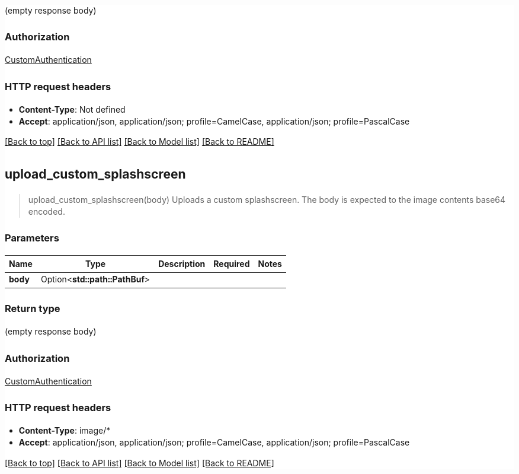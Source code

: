  (empty response body)

### Authorization

[CustomAuthentication](../README.md#CustomAuthentication)

### HTTP request headers

- **Content-Type**: Not defined
- **Accept**: application/json, application/json; profile=CamelCase, application/json; profile=PascalCase

[[Back to top]](#) [[Back to API list]](../README.md#documentation-for-api-endpoints) [[Back to Model list]](../README.md#documentation-for-models) [[Back to README]](../README.md)


## upload_custom_splashscreen

> upload_custom_splashscreen(body)
Uploads a custom splashscreen.  The body is expected to the image contents base64 encoded.

### Parameters


Name | Type | Description  | Required | Notes
------------- | ------------- | ------------- | ------------- | -------------
**body** | Option<**std::path::PathBuf**> |  |  |

### Return type

 (empty response body)

### Authorization

[CustomAuthentication](../README.md#CustomAuthentication)

### HTTP request headers

- **Content-Type**: image/*
- **Accept**: application/json, application/json; profile=CamelCase, application/json; profile=PascalCase

[[Back to top]](#) [[Back to API list]](../README.md#documentation-for-api-endpoints) [[Back to Model list]](../README.md#documentation-for-models) [[Back to README]](../README.md)

